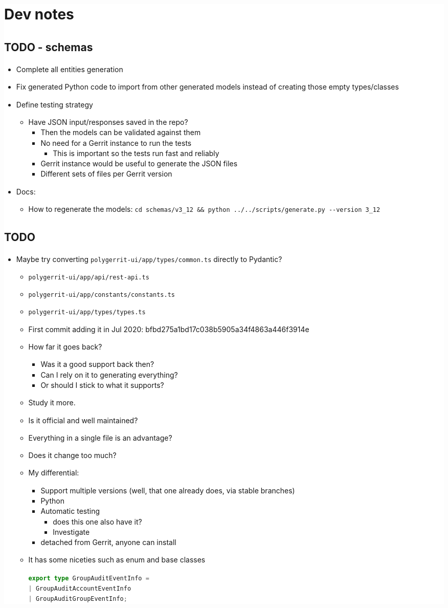 # Dev notes

## TODO - schemas

- Complete all entities generation
- Fix generated Python code to import from other generated models instead of creating those empty types/classes
- Define testing strategy
  - Have JSON input/responses saved in the repo?
    - Then the models can be validated against them
    - No need for a Gerrit instance to run the tests
      - This is important so the tests run fast and reliably
    - Gerrit instance would be useful to generate the JSON files
    - Different sets of files per Gerrit version

- Docs:
  - How to regenerate the models: `cd schemas/v3_12 && python ../../scripts/generate.py --version 3_12`


## TODO

- Maybe try converting `polygerrit-ui/app/types/common.ts` directly to Pydantic?
  - `polygerrit-ui/app/api/rest-api.ts`
  - `polygerrit-ui/app/constants/constants.ts`
  - `polygerrit-ui/app/types/types.ts`
  - First commit adding it in Jul 2020: bfbd275a1bd17c038b5905a34f4863a446f3914e
  - How far it goes back?
    - Was it a good support back then?
    - Can I rely on it to generating everything?
    - Or should I stick to what it supports?
  - Study it more.
  - Is it official and well maintained?
  - Everything in a single file is an advantage?
  - Does it change too much?
  - My differential:
    - Support multiple versions (well, that one already does, via stable branches)
    - Python
    - Automatic testing
      - does this one also have it?
      - Investigate
    - detached from Gerrit, anyone can install
  - It has some niceties such as enum and base classes

    ```ts
    export type GroupAuditEventInfo =
    | GroupAuditAccountEventInfo
    | GroupAuditGroupEventInfo;
